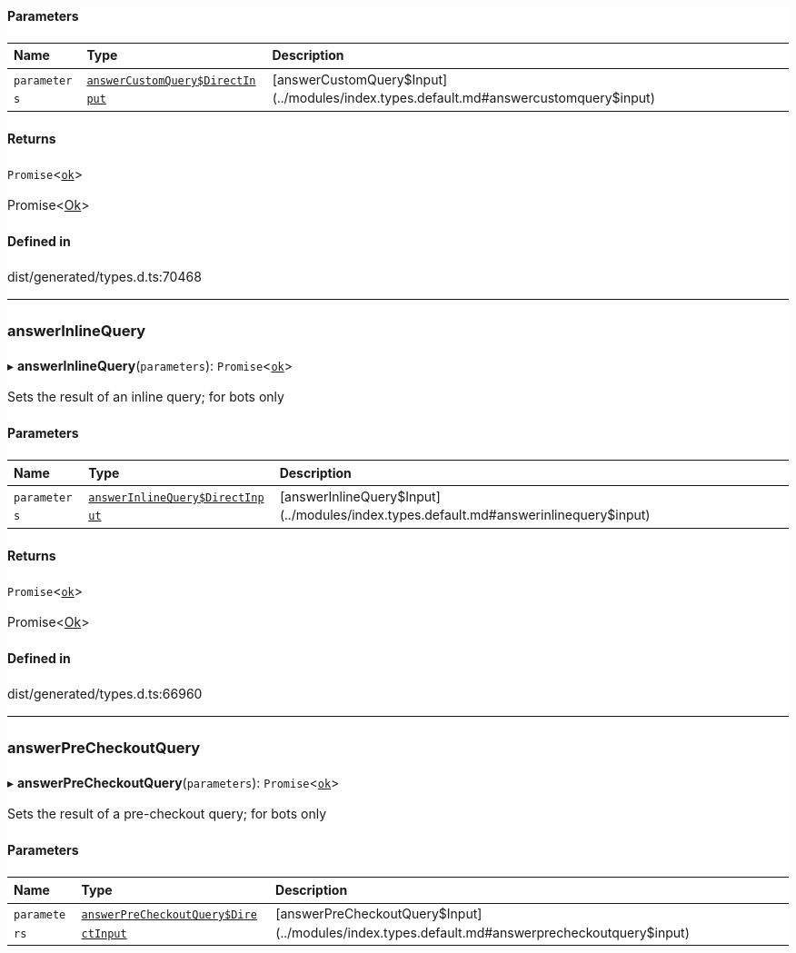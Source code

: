 #### Parameters

| Name | Type | Description |
| :------ | :------ | :------ |
| `parameters` | [`answerCustomQuery$DirectInput`](../modules/index.types.default.md#answercustomquery$directinput) | [answerCustomQuery$Input](../modules/index.types.default.md#answercustomquery$input) |

#### Returns

`Promise`\<[`ok`](../modules/index.types.default.md#ok-1)\>

Promise<[Ok](../modules/index.types.default.md#ok)>

#### Defined in

dist/generated/types.d.ts:70468

___

### answerInlineQuery

▸ **answerInlineQuery**(`parameters`): `Promise`\<[`ok`](../modules/index.types.default.md#ok-1)\>

Sets the result of an inline query; for bots only

#### Parameters

| Name | Type | Description |
| :------ | :------ | :------ |
| `parameters` | [`answerInlineQuery$DirectInput`](../modules/index.types.default.md#answerinlinequery$directinput) | [answerInlineQuery$Input](../modules/index.types.default.md#answerinlinequery$input) |

#### Returns

`Promise`\<[`ok`](../modules/index.types.default.md#ok-1)\>

Promise<[Ok](../modules/index.types.default.md#ok)>

#### Defined in

dist/generated/types.d.ts:66960

___

### answerPreCheckoutQuery

▸ **answerPreCheckoutQuery**(`parameters`): `Promise`\<[`ok`](../modules/index.types.default.md#ok-1)\>

Sets the result of a pre-checkout query; for bots only

#### Parameters

| Name | Type | Description |
| :------ | :------ | :------ |
| `parameters` | [`answerPreCheckoutQuery$DirectInput`](../modules/index.types.default.md#answerprecheckoutquery$directinput) | [answerPreCheckoutQuery$Input](../modules/index.types.default.md#answerprecheckoutquery$input) |
